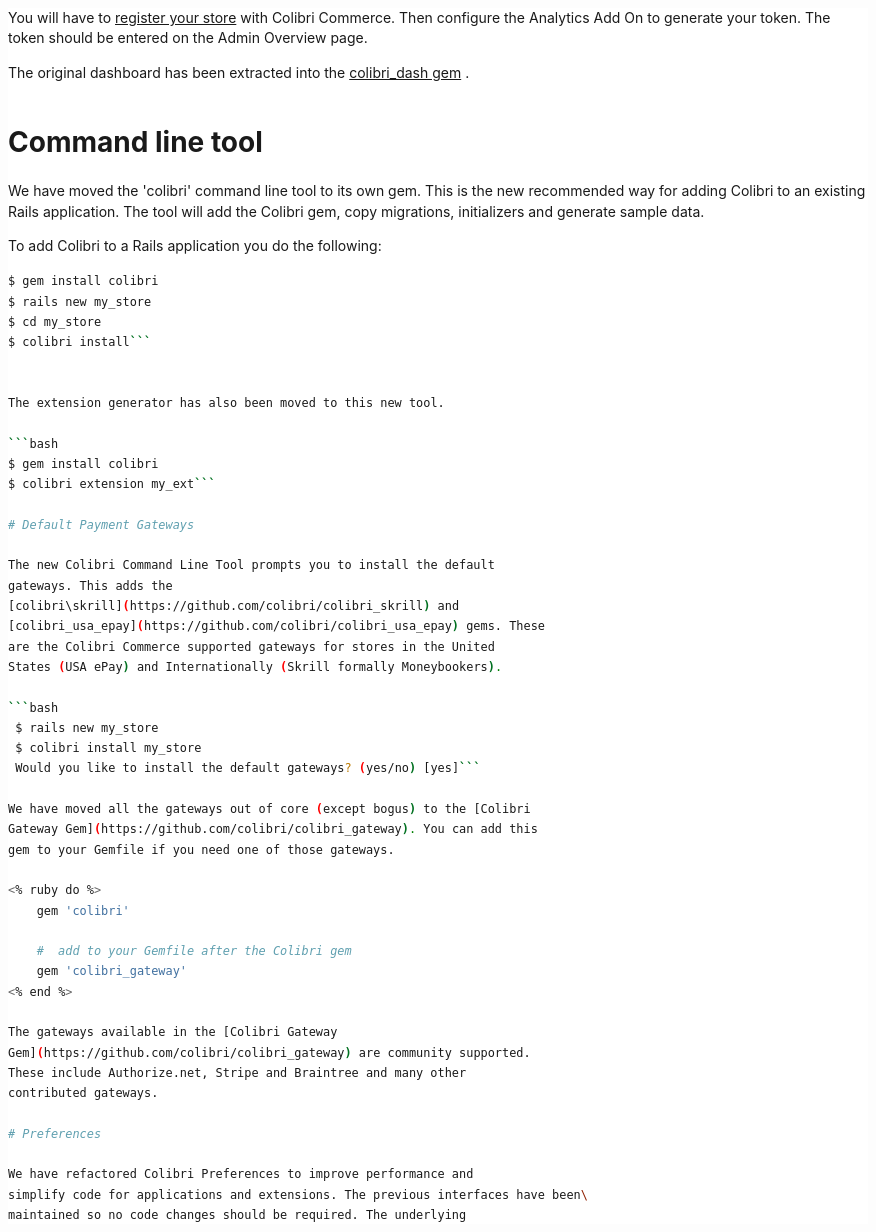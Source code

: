 You will have to [register your
store](http://usoft.com.ua/colibri/stores/new) with Colibri Commerce. Then
configure the Analytics Add On to generate your token. The token should
be entered on the Admin Overview page.

The original dashboard has been extracted into the [colibri_dash
gem](https://github.com/colibri/colibri_simple_dash) .

# Command line tool

We have moved the 'colibri' command line tool to its own gem. This is the
new recommended way for adding Colibri to an existing Rails application.
The tool will add the Colibri gem, copy migrations, initializers and
generate sample data.

To add Colibri to a Rails application you do the following:

```bash
$ gem install colibri
$ rails new my_store
$ cd my_store
$ colibri install```


The extension generator has also been moved to this new tool.

```bash
$ gem install colibri
$ colibri extension my_ext```

# Default Payment Gateways

The new Colibri Command Line Tool prompts you to install the default
gateways. This adds the
[colibri\skrill](https://github.com/colibri/colibri_skrill) and
[colibri_usa_epay](https://github.com/colibri/colibri_usa_epay) gems. These
are the Colibri Commerce supported gateways for stores in the United
States (USA ePay) and Internationally (Skrill formally Moneybookers).

```bash
 $ rails new my_store
 $ colibri install my_store
 Would you like to install the default gateways? (yes/no) [yes]```

We have moved all the gateways out of core (except bogus) to the [Colibri
Gateway Gem](https://github.com/colibri/colibri_gateway). You can add this
gem to your Gemfile if you need one of those gateways.

<% ruby do %>
    gem 'colibri'

    #  add to your Gemfile after the Colibri gem
    gem 'colibri_gateway'
<% end %>

The gateways available in the [Colibri Gateway
Gem](https://github.com/colibri/colibri_gateway) are community supported.
These include Authorize.net, Stripe and Braintree and many other
contributed gateways.

# Preferences

We have refactored Colibri Preferences to improve performance and
simplify code for applications and extensions. The previous interfaces have been\
maintained so no code changes should be required. The underlying
```